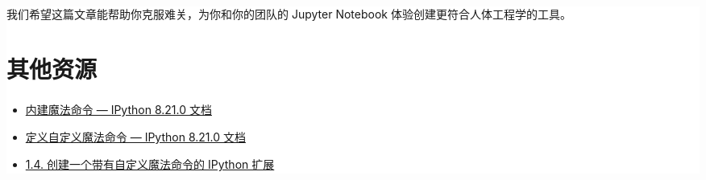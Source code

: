 我们希望这篇文章能帮助你克服难关，为你和你的团队的 Jupyter Notebook 体验创建更符合人体工程学的工具。

# 其他资源

+   [内建魔法命令 — IPython 8.21.0 文档](https://ipython.readthedocs.io/en/stable/interactive/magics.html)

+   [定义自定义魔法命令 — IPython 8.21.0 文档](https://ipython.readthedocs.io/en/stable/config/custommagics.html)

+   [1.4\. 创建一个带有自定义魔法命令的 IPython 扩展](https://ipython-books.github.io/14-creating-an-ipython-extension-with-custom-magic-commands/)
